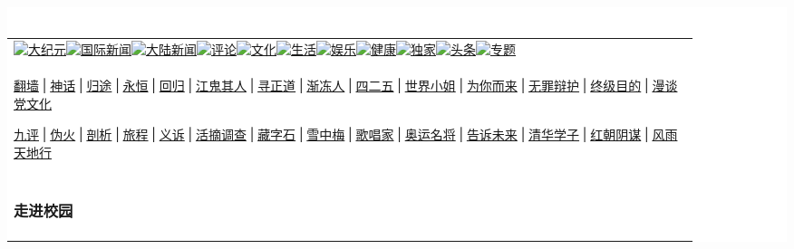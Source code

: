 <a name="1" id="1" target="_blank">&nbsp;</a> <span id="1">&nbsp;</span><table align=center border="0"><tr><td colspan="2" valign=TOP><a href="/gb/nf1351518.md#1"><img src="https://raw.githubusercontent.com/mpfgih381/www/master/t/djy/1.jpg" title="大纪元"></a><a href="/gb/n24hr.md#1"><img src="https://raw.githubusercontent.com/mpfgih381/www/master/t/djy/3.jpg" title="国际新闻"></a><a href="/gb/nf1351518.md#1"><img src="https://raw.githubusercontent.com/mpfgih381/www/master/t/djy/4.jpg" title="大陆新闻"></a><a href="/gb/news392.md#1"><img src="https://raw.githubusercontent.com/mpfgih381/www/master/t/djy/5.jpg" title="评论"></a><a href="/gb/news2007.md#1"><img src="https://raw.githubusercontent.com/mpfgih381/www/master/t/djy/6.jpg" title="文化"></a><a href="/gb/news2008.md#1"><img src="https://raw.githubusercontent.com/mpfgih381/www/master/t/djy/7.jpg" title="生活"></a><a href="/gb/ncyule.md#1"><img src="https://raw.githubusercontent.com/mpfgih381/www/master/t/djy/8.jpg" title="娱乐"></a><a href="/gb/nsc1002.md#1"><img src="https://raw.githubusercontent.com/mpfgih381/www/master/t/djy/9.jpg" title="健康"><a href="/gb/nf6092.md#1"><img src="https://raw.githubusercontent.com/mpfgih381/www/master/t/djy/10a.jpg" title="独家"></a><a href="/gb/nf4514.md#1"><img src="https://raw.githubusercontent.com/mpfgih381/www/master/t/djy/11.jpg" title="头条"></a><a href="/gb/zt.md#1"><img src="https://raw.githubusercontent.com/mpfgih381/www/master/t/djy/13.jpg" title="专题"></a></td></tr><tr><td colspan="2" valign=TOP><p> <a href="https://github.com/mpfgih381/www/blob/master/README.md#1" target="_blank">翻墙</a> | <a href="https://gitlab.com/szzdlab/vdwl/raw/master/wl.webm" target="_blank">神话</a> | <a href="https://gitlab.com/szzdlab/vdhG75Ez1eTyeZN/raw/master/hG75Ez1eTyeZN.webm" target="_blank">归途</a> | <a href="https://gitlab.com/szzdlab/vdYongHeng-360p/raw/master/YongHeng-360p.webm" target="_blank">永恒</a> | <a href="https://gitlab.com/szzdlab/vdLijianhui-200804-720/raw/master/Lijianhui-200804-720.webm" target="_blank">回归</a> | <a href="https://gitlab.com/szzdlab/vddmt/raw/master/dmt.webm" target="_blank">江鬼其人</a> | <a href="https://gitlab.com/szzdlab/vdszt/raw/master/szt.webm" target="_blank">寻正道</a> | <a href="https://gitlab.com/szzdlab/vdUc6y/raw/master/Uc6y.webm" target="_blank">渐冻人</a> | <a href="https://gitlab.com/szzdlab/vd425/raw/master/425.webm" target="_blank">四二五</a> | <a href="https://gitlab.com/szzdlab/vdlin-720p/raw/master/lin-720p.webm" target="_blank">世界小姐</a> | <a href="https://gitlab.com/szzdlab/vdwnrl/raw/master/wnrl.webm" target="_blank">为你而来</a> | <a href="https://gitlab.com/szzdlab/vd5Vu3_XS2V/raw/master/5Vu3_XS2V.webm" target="_blank">无罪辩护</a> |  <a href="https://gitlab.com/szzdlab/vdzjmd1_19/raw/master/zjmd1_19.webm" target="_blank">终级目的</a> | <a href="https://gitlab.com/szzdlab/vdmtdwh/raw/master/mtdwh.webm" target="_blank">漫谈党文化</a></p>
<p><a href="https://gitlab.com/szzdlab/vd9p/raw/master/9p.webm" target="_blank">九评</a> | <a href="https://gitlab.com/szzdlab/vdzfzx/raw/master/zfzx.webm" target="_blank">伪火</a> | <a href="https://gitlab.com/szzdlab/vd1400forge-1210/raw/master/1400forge-1210.webm" target="_blank">剖析</a> | <a href="https://gitlab.com/szzdlab/vd3-JTT_CN_MH-360p/raw/master/3-JTT_CN_MH-360p.webm" target="_blank">旅程</a> | <a href="https://gitlab.com/szzdlab/vd5-YiSu_MH-360p/raw/master/5-YiSu_MH-360p.webm" target="_blank">义诉</a> | <a href="https://gitlab.com/szzdlab/vd5N.8/raw/master/5N.8.webm" target="_blank">活摘调查</a> | <a href="https://gitlab.com/szzdlab/vdTdowhauWx9WiM/raw/master/TdowhauWx9WiM.webm" target="_blank">藏字石</a> | <a href="https://gitlab.com/szzdlab/vd1-Xuezhongmei_MH-360p/raw/master/1-Xuezhongmei_MH-360p.webm" target="_blank">雪中梅</a> | <a href="https://gitlab.com/szzdlab/vdguanguimin/raw/master/guanguimin.webm" target="_blank">歌唱家</a> | <a href="https://gitlab.com/szzdlab/vdhuangxiaomin-tuidang/raw/master/huangxiaomin-tuidang.webm" target="_blank">奥运名将</a> | <a href="https://gitlab.com/szzdlab/vdwm/raw/master/wm.webm" target="_blank">告诉未来</a> | <a href="https://gitlab.com/szzdlab/vdqh/raw/master/qh.webm" target="_blank">清华学子</a> | <a href="https://gitlab.com/szzdlab/vdhongchaoyinmou-hi/raw/master/hongchaoyinmou-hi.webm" target="_blank">红朝阴谋</a> | <a href="https://gitlab.com/szzdlab/vdfy/raw/master/fy.webm" target="_blank">风雨天地行</a></p>
</td></tr><tr><td width="742"><h3><p><strong>走进校园</strong></p>